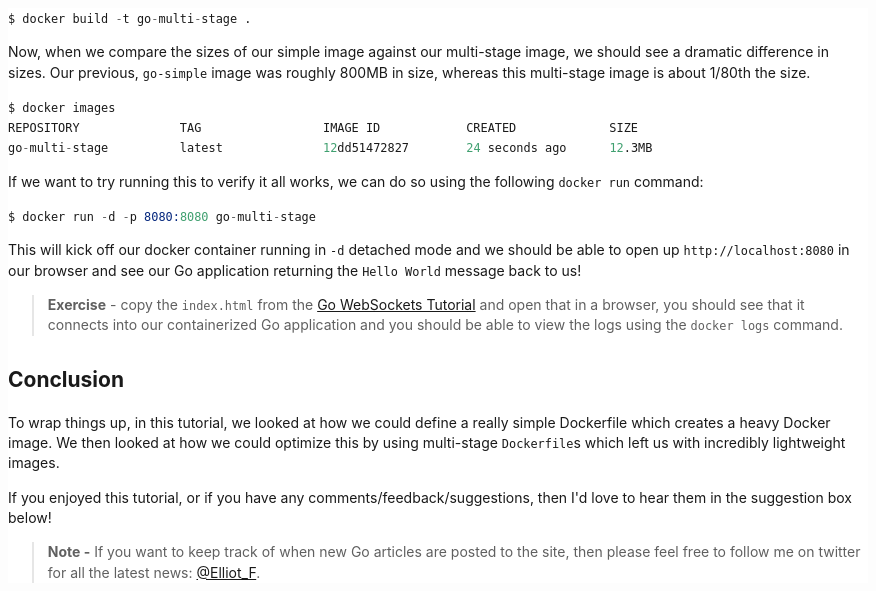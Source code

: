 ```s
$ docker build -t go-multi-stage .
```

Now, when we compare the sizes of our simple image against our multi-stage image, we should see a dramatic difference in sizes. Our previous, `go-simple` image was roughly 800MB in size, whereas
this multi-stage image is about 1/80th the size.

```s
$ docker images
REPOSITORY              TAG                 IMAGE ID            CREATED             SIZE
go-multi-stage          latest              12dd51472827        24 seconds ago      12.3MB
```

If we want to try running this to verify it all works, we can do so using the following `docker run` command:

```s
$ docker run -d -p 8080:8080 go-multi-stage
```

This will kick off our docker container running in `-d` detached mode and we should be able to
open up `http://localhost:8080` in our browser and see our Go application returning the
`Hello World` message back to us!

> **Exercise** - copy the `index.html` from the [Go WebSockets Tutorial](/golang/go-websocket-tutorial/) and open that in a browser, you should see that it connects into
> our containerized Go application and you should be able to view the logs using the
> `docker logs` command.

## Conclusion

To wrap things up, in this tutorial, we looked at how we could define a really simple Dockerfile
which creates a heavy Docker image. We then looked at how we could optimize this by using
multi-stage `Dockerfile`s which left us with incredibly lightweight images.

If you enjoyed this tutorial, or if you have any comments/feedback/suggestions, then I'd love to hear them in the suggestion box below!

> **Note -** If you want to keep track of when new Go articles are posted to the
> site, then please feel free to follow me on twitter for all the latest news:
> [@Elliot_F](https://twitter.com/elliot_f).
